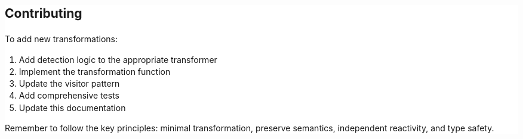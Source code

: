 ## Contributing

To add new transformations:

1. Add detection logic to the appropriate transformer
2. Implement the transformation function
3. Update the visitor pattern
4. Add comprehensive tests
5. Update this documentation

Remember to follow the key principles: minimal transformation, preserve
semantics, independent reactivity, and type safety.
